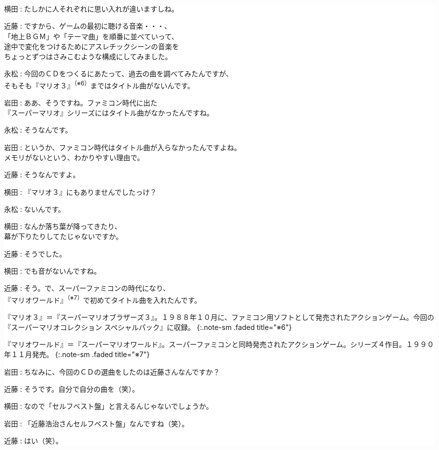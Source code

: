 横田
: たしかに人それぞれに思い入れが違いますしね。

近藤
: ですから、ゲームの最初に聴ける音楽・・・、<br>「地上ＢＧＭ」や「テーマ曲」を順番に並べていって、<br>途中で変化をつけるためにアスレチックシーンの音楽を<br>ちょっとずつはさみこむような構成にしてみました。

永松
: 今回のＣＤをつくるにあたって、過去の曲を調べてみたんですが、<br>そもそも『マリオ３』<sup>（※6）</sup>まではタイトル曲がないんです。

岩田
: ああ、そうですね。ファミコン時代に出た<br>『スーパーマリオ』シリーズにはタイトル曲がなかったんですね。

永松
: そうなんです。

岩田
: というか、ファミコン時代はタイトル曲が入らなかったんですよね。<br>メモリがないという、わかりやすい理由で。

近藤
: そうなんですよ。

横田
: 『マリオ３』にもありませんでしたっけ？

永松
: ないんです。

横田
: なんか落ち葉が降ってきたり、<br>幕が下りたりしてたじゃないですか。

近藤
: そうでした。

横田
: でも音がないんですね。

近藤
: そう。で、スーパーファミコンの時代になり、<br>『マリオワールド』<sup>（※7）</sup>で初めてタイトル曲を入れたんです。

『マリオ３』＝『スーパーマリオブラザーズ３』。１９８８年１０月に、ファミコン用ソフトとして発売されたアクションゲーム。今回の『スーパーマリオコレクション スペシャルパック』に収録。
{:.note-sm .faded title="※6"}

『マリオワールド』＝『スーパーマリオワールド』。スーパーファミコンと同時発売されたアクションゲーム。シリーズ４作目。１９９０年１１月発売。
{:.note-sm .faded title="※7"}

岩田
: ちなみに、今回のＣＤの選曲をしたのは近藤さんなんですか？

近藤
: そうです。自分で自分の曲を（笑）。

横田
: なので「セルフベスト盤」と言えるんじゃないでしょうか。

岩田
: 「近藤浩治さんセルフベスト盤」なんですね（笑）。

近藤
: はい（笑）。
